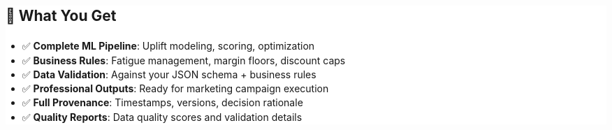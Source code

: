 
## 🎯 What You Get

- ✅ **Complete ML Pipeline**: Uplift modeling, scoring, optimization
- ✅ **Business Rules**: Fatigue management, margin floors, discount caps
- ✅ **Data Validation**: Against your JSON schema + business rules
- ✅ **Professional Outputs**: Ready for marketing campaign execution
- ✅ **Full Provenance**: Timestamps, versions, decision rationale
- ✅ **Quality Reports**: Data quality scores and validation details

